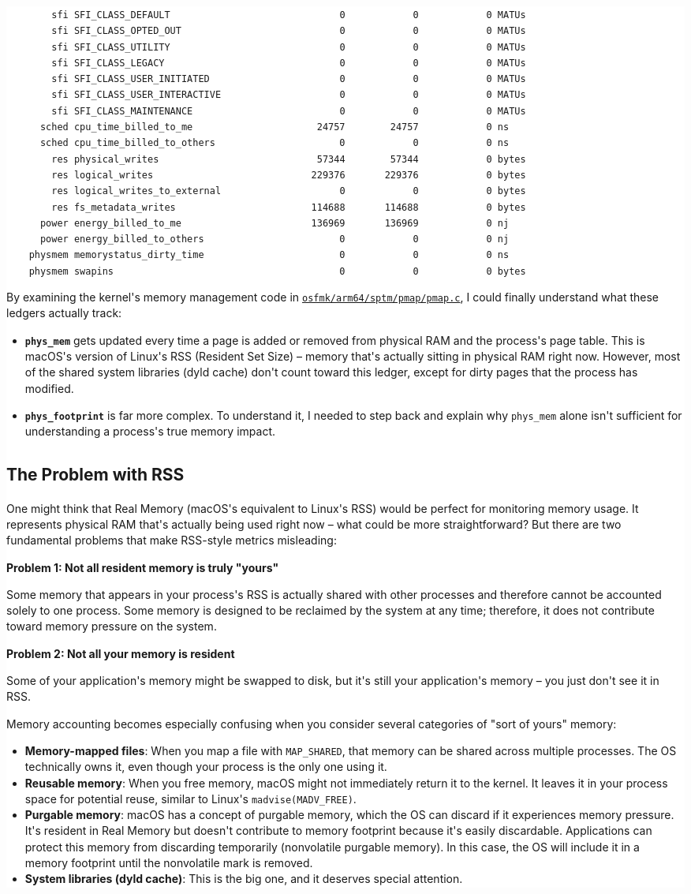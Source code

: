 ```console
        sfi SFI_CLASS_DEFAULT                              0            0            0 MATUs
        sfi SFI_CLASS_OPTED_OUT                            0            0            0 MATUs
        sfi SFI_CLASS_UTILITY                              0            0            0 MATUs
        sfi SFI_CLASS_LEGACY                               0            0            0 MATUs
        sfi SFI_CLASS_USER_INITIATED                       0            0            0 MATUs
        sfi SFI_CLASS_USER_INTERACTIVE                     0            0            0 MATUs
        sfi SFI_CLASS_MAINTENANCE                          0            0            0 MATUs
      sched cpu_time_billed_to_me                      24757        24757            0 ns
      sched cpu_time_billed_to_others                      0            0            0 ns
        res physical_writes                            57344        57344            0 bytes
        res logical_writes                            229376       229376            0 bytes
        res logical_writes_to_external                     0            0            0 bytes
        res fs_metadata_writes                        114688       114688            0 bytes
      power energy_billed_to_me                       136969       136969            0 nj
      power energy_billed_to_others                        0            0            0 nj
    physmem memorystatus_dirty_time                        0            0            0 ns
    physmem swapins                                        0            0            0 bytes
```

By examining the kernel's memory management code in [`osfmk/arm64/sptm/pmap/pmap.c`](https://github.com/apple-oss-distributions/xnu/blob/e3723e1f17661b24996789d8afc084c0c3303b26/osfmk/x86_64/pmap.c), I could finally understand what these ledgers actually track:

- **`phys_mem`** gets updated every time a page is added or removed from physical RAM and the process's page table. This is macOS's version of Linux's RSS (Resident Set Size) – memory that's actually sitting in physical RAM right now. However, most of the shared system libraries (dyld cache) don't count toward this ledger, except for dirty pages that the process has modified.

- **`phys_footprint`** is far more complex. To understand it, I needed to step back and explain why `phys_mem` alone isn't sufficient for understanding a process's true memory impact.

## The Problem with RSS

One might think that Real Memory (macOS's equivalent to Linux's RSS) would be perfect for monitoring memory usage. It represents physical RAM that's actually being used right now – what could be more straightforward? But there are two fundamental problems that make RSS-style metrics misleading:

**Problem 1: Not all resident memory is truly "yours"**

Some memory that appears in your process's RSS is actually shared with other processes and therefore cannot be accounted solely to one process. Some memory is designed to be reclaimed by the system at any time; therefore, it does not contribute toward memory pressure on the system.

**Problem 2: Not all your memory is resident**

Some of your application's memory might be swapped to disk, but it's still your application's memory – you just don't see it in RSS.

Memory accounting becomes especially confusing when you consider several categories of "sort of yours" memory:

- **Memory-mapped files**: When you map a file with `MAP_SHARED`, that memory can be shared across multiple processes. The OS technically owns it, even though your process is the only one using it.
- **Reusable memory**: When you free memory, macOS might not immediately return it to the kernel. It leaves it in your process space for potential reuse, similar to Linux's `madvise(MADV_FREE)`.
- **Purgable memory**: macOS has a concept of purgable memory, which the OS can discard if it experiences memory pressure. It's resident in Real Memory but doesn't contribute to memory footprint because it's easily discardable. Applications can protect this memory from discarding temporarily (nonvolatile purgable memory). In this case, the OS will include it in a memory footprint until the nonvolatile mark is removed.
- **System libraries (dyld cache)**: This is the big one, and it deserves special attention.
